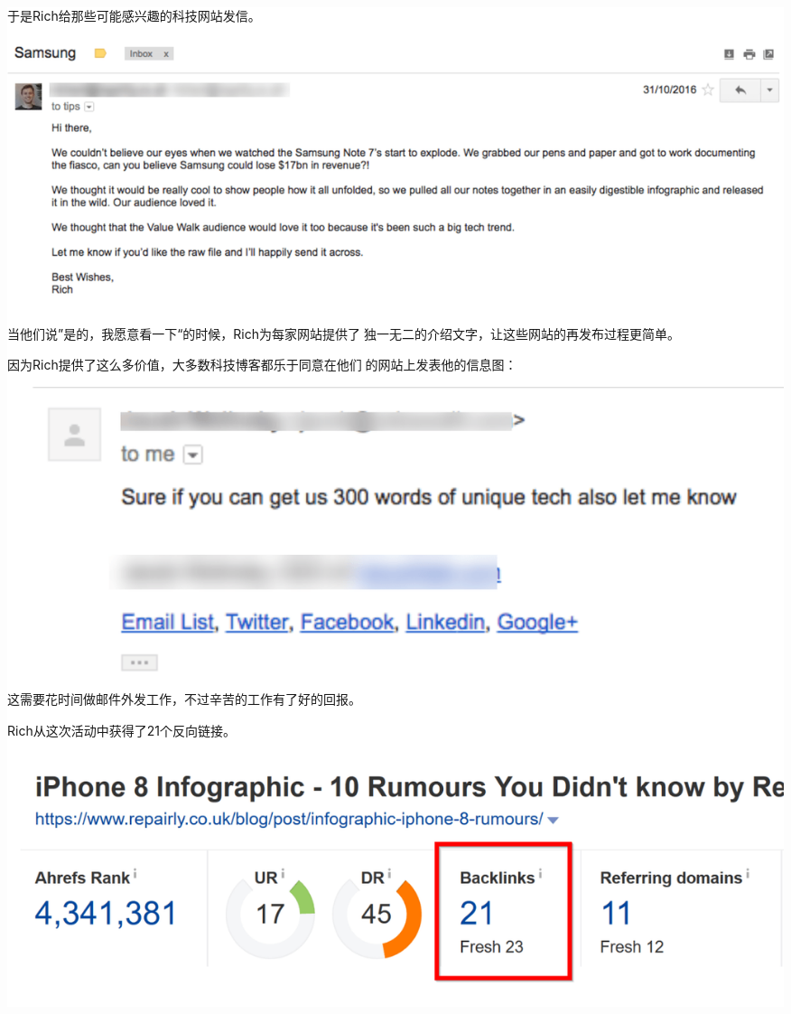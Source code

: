 于是Rich给那些可能感兴趣的科技网站发信。

![rich outreach email](img/2/rich-outreach-email.png)

当他们说”是的，我愿意看一下“的时候，Rich为每家网站提供了
独一无二的介绍文字，让这些网站的再发布过程更简单。

因为Rich提供了这么多价值，大多数科技博客都乐于同意在他们
的网站上发表他的信息图：

![outreach email reply](img/2/outreach-email-reply.png)

这需要花时间做邮件外发工作，不过辛苦的工作有了好的回报。

Rich从这次活动中获得了21个反向链接。

![iphone 8 gossip data](img/2/iphone-8-gossip-data.png)
